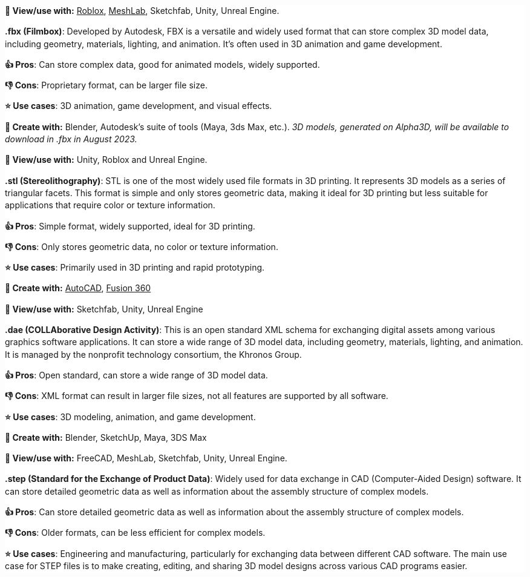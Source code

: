 **🦾 View/use with:** [Roblox](https://www.roblox.com/home), [MeshLab](https://www.meshlab.net/), Sketchfab, Unity, Unreal Engine.

**.fbx (Filmbox)**: Developed by Autodesk, FBX is a versatile and widely used format that can store complex 3D model data, including geometry, materials, lighting, and animation. It’s often used in 3D animation and game development.

**👍 Pros**: Can store complex data, good for animated models, widely supported.

**👎 Cons**: Proprietary format, can be larger file size.

**⭐️ Use cases**: 3D animation, game development, and visual effects.

**🎨 Create with:** Blender, Autodesk’s suite of tools (Maya, 3ds Max, etc.). *3D models, generated on Alpha3D, will be available to download in .fbx in August 2023.*

**🦾 View/use with:** Unity, Roblox and Unreal Engine.

**.stl (Stereolithography)**: STL is one of the most widely used file formats in 3D printing. It represents 3D models as a series of triangular facets. This format is simple and only stores geometric data, making it ideal for 3D printing but less suitable for applications that require color or texture information.

**👍 Pros**: Simple format, widely supported, ideal for 3D printing.

**👎 Cons**: Only stores geometric data, no color or texture information.

**⭐️ Use cases**: Primarily used in 3D printing and rapid prototyping.

**🎨 Create with:** [AutoCAD](https://www.autodesk.co.uk/products/autocad/overview), [Fusion 360](https://www.autodesk.co.uk/products/fusion-360/overview)

**🦾 View/use with:** Sketchfab, Unity, Unreal Engine

**.dae (COLLAborative Design Activity)**: This is an open standard XML schema for exchanging digital assets among various graphics software applications. It can store a wide range of 3D model data, including geometry, materials, lighting, and animation. It is managed by the nonprofit technology consortium, the Khronos Group.

**👍 Pros**: Open standard, can store a wide range of 3D model data.

**👎 Cons**: XML format can result in larger file sizes, not all features are supported by all software.

**⭐️ Use cases**: 3D modeling, animation, and game development.

**🎨 Create with:** Blender, SketchUp, Maya, 3DS Max

**🦾 View/use with:** FreeCAD, MeshLab, Sketchfab, Unity, Unreal Engine.

**.step (Standard for the Exchange of Product Data)**: Widely used for data exchange in CAD (Computer-Aided Design) software. It can store detailed geometric data as well as information about the assembly structure of complex models.

**👍 Pros**: Can store detailed geometric data as well as information about the assembly structure of complex models.

**👎 Cons**: Older formats, can be less efficient for complex models.

**⭐️ Use cases**: Engineering and manufacturing, particularly for exchanging data between different CAD software. The main use case for STEP files is to make creating, editing, and sharing 3D model designs across various CAD programs easier.
